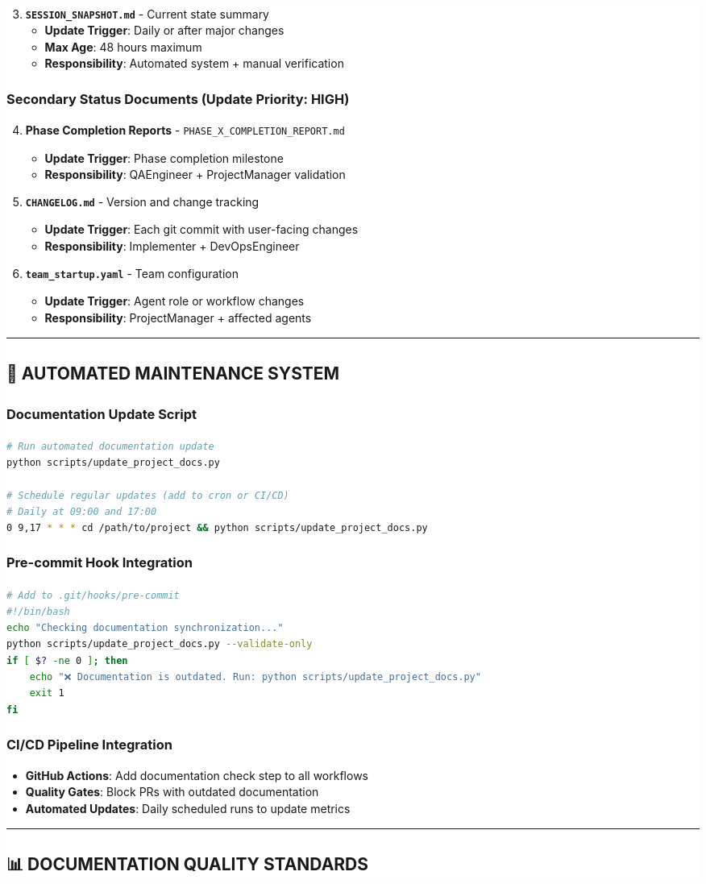 3. **`SESSION_SNAPSHOT.md`** - Current state summary
   - **Update Trigger**: Daily or after major changes
   - **Max Age**: 48 hours maximum
   - **Responsibility**: Automated system + manual verification

### **Secondary Status Documents** (Update Priority: HIGH)
4. **Phase Completion Reports** - `PHASE_X_COMPLETION_REPORT.md`
   - **Update Trigger**: Phase completion milestone
   - **Responsibility**: QAEngineer + ProjectManager validation

5. **`CHANGELOG.md`** - Version and change tracking
   - **Update Trigger**: Each git commit with user-facing changes
   - **Responsibility**: Implementer + DevOpsEngineer

6. **`team_startup.yaml`** - Team configuration
   - **Update Trigger**: Agent role or workflow changes
   - **Responsibility**: ProjectManager + affected agents

---

## 🔄 **AUTOMATED MAINTENANCE SYSTEM**

### **Documentation Update Script**
```bash
# Run automated documentation update
python scripts/update_project_docs.py

# Schedule regular updates (add to cron or CI/CD)
# Daily at 09:00 and 17:00
0 9,17 * * * cd /path/to/project && python scripts/update_project_docs.py
```

### **Pre-commit Hook Integration**
```bash
# Add to .git/hooks/pre-commit
#!/bin/bash
echo "Checking documentation synchronization..."
python scripts/update_project_docs.py --validate-only
if [ $? -ne 0 ]; then
    echo "❌ Documentation is outdated. Run: python scripts/update_project_docs.py"
    exit 1
fi
```

### **CI/CD Pipeline Integration**
- **GitHub Actions**: Add documentation check step to all workflows
- **Quality Gates**: Block PRs with outdated documentation
- **Automated Updates**: Daily scheduled runs to update metrics

---

## 📊 **DOCUMENTATION QUALITY STANDARDS**

